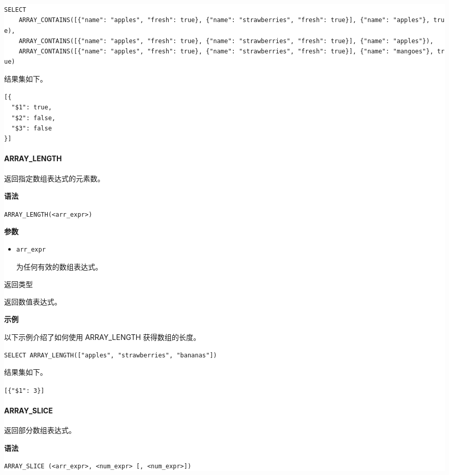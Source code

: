```  
SELECT  
    ARRAY_CONTAINS([{"name": "apples", "fresh": true}, {"name": "strawberries", "fresh": true}], {"name": "apples"}, true), 
    ARRAY_CONTAINS([{"name": "apples", "fresh": true}, {"name": "strawberries", "fresh": true}], {"name": "apples"}),
    ARRAY_CONTAINS([{"name": "apples", "fresh": true}, {"name": "strawberries", "fresh": true}], {"name": "mangoes"}, true) 
```  
  
 结果集如下。  
  
```  
[{
  "$1": true,
  "$2": false,
  "$3": false
}] 
```  
  
####  <a name="bk_array_length"></a> ARRAY_LENGTH  
 返回指定数组表达式的元素数。  
  
 **语法**  
  
```  
ARRAY_LENGTH(<arr_expr>)  
```  
  
 **参数**  
  
-   `arr_expr`  
  
     为任何有效的数组表达式。  
  
 返回类型  
  
 返回数值表达式。  
  
 **示例**  
  
 以下示例介绍了如何使用 ARRAY_LENGTH 获得数组的长度。  
  
```  
SELECT ARRAY_LENGTH(["apples", "strawberries", "bananas"])  
```  
  
 结果集如下。  
  
```  
[{"$1": 3}]  
```  
  
####  <a name="bk_array_slice"></a> ARRAY_SLICE  
 返回部分数组表达式。
  
 **语法**  
  
```  
ARRAY_SLICE (<arr_expr>, <num_expr> [, <num_expr>])  
```  
  